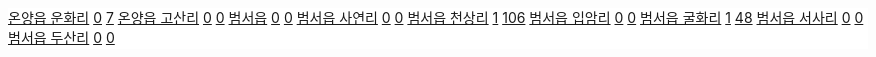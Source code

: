 
  <tr class="item">
    <td><a href="3171025629.html">온양읍 운화리</a></td>
    <td><a href="3171025629.html">0</a></td>
    <td><a href="3171025629.html">7</a></td>
  </tr>
    

  <tr class="item">
    <td><a href="3171025630.html">온양읍 고산리</a></td>
    <td><a href="3171025630.html">0</a></td>
    <td><a href="3171025630.html">0</a></td>
  </tr>
    

  <tr class="item">
    <td><a href="3171025900.html">범서읍</a></td>
    <td><a href="3171025900.html">0</a></td>
    <td><a href="3171025900.html">0</a></td>
  </tr>
    

  <tr class="item">
    <td><a href="3171025921.html">범서읍 사연리</a></td>
    <td><a href="3171025921.html">0</a></td>
    <td><a href="3171025921.html">0</a></td>
  </tr>
    

  <tr class="item">
    <td><a href="3171025922.html">범서읍 천상리</a></td>
    <td><a href="3171025922.html">1</a></td>
    <td><a href="3171025922.html">106</a></td>
  </tr>
    

  <tr class="item">
    <td><a href="3171025923.html">범서읍 입암리</a></td>
    <td><a href="3171025923.html">0</a></td>
    <td><a href="3171025923.html">0</a></td>
  </tr>
    

  <tr class="item">
    <td><a href="3171025924.html">범서읍 굴화리</a></td>
    <td><a href="3171025924.html">1</a></td>
    <td><a href="3171025924.html">48</a></td>
  </tr>
    

  <tr class="item">
    <td><a href="3171025925.html">범서읍 서사리</a></td>
    <td><a href="3171025925.html">0</a></td>
    <td><a href="3171025925.html">0</a></td>
  </tr>
    

  <tr class="item">
    <td><a href="3171025926.html">범서읍 두산리</a></td>
    <td><a href="3171025926.html">0</a></td>
    <td><a href="3171025926.html">0</a></td>
  </tr>
    